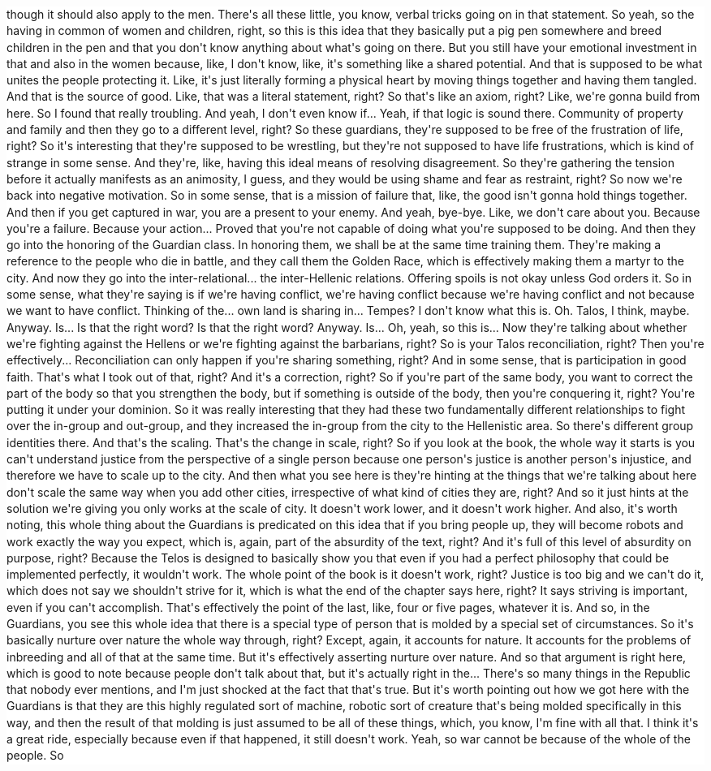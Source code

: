 though it should also apply to the men. There's all these little, you know, verbal tricks going on in that statement. So yeah, so the having in common of women and children, right, so this is this idea that they basically put a pig pen somewhere and breed children in the pen and that you don't know anything about what's going on there. But you still have your emotional investment in that and also in the women because, like, I don't know, like, it's something like a shared potential. And that is supposed to be what unites the people protecting it. Like, it's just literally forming a physical heart by moving things together and having them tangled. And that is the source of good. Like, that was a literal statement, right? So that's like an axiom, right? Like, we're gonna build from here. So I found that really troubling. And yeah, I don't even know if... Yeah, if that logic is sound there. Community of property and family and then they go to a different level, right? So these guardians, they're supposed to be free of the frustration of life, right? So it's interesting that they're supposed to be wrestling, but they're not supposed to have life frustrations, which is kind of strange in some sense. And they're, like, having this ideal means of resolving disagreement. So they're gathering the tension before it actually manifests as an animosity, I guess, and they would be using shame and fear as restraint, right? So now we're back into negative motivation. So in some sense, that is a mission of failure that, like, the good isn't gonna hold things together. And then if you get captured in war, you are a present to your enemy. And yeah, bye-bye. Like, we don't care about you. Because you're a failure. Because your action... Proved that you're not capable of doing what you're supposed to be doing. And then they go into the honoring of the Guardian class. In honoring them, we shall be at the same time training them. They're making a reference to the people who die in battle, and they call them the Golden Race, which is effectively making them a martyr to the city. And now they go into the inter-relational... the inter-Hellenic relations. Offering spoils is not okay unless God orders it. So in some sense, what they're saying is if we're having conflict, we're having conflict because we're having conflict and not because we want to have conflict. Thinking of the... own land is sharing in... Tempes? I don't know what this is. Oh. Talos, I think, maybe. Anyway. Is... Is that the right word? Is that the right word? Anyway. Is... Oh, yeah, so this is... Now they're talking about whether we're fighting against the Hellens or we're fighting against the barbarians, right? So is your Talos reconciliation, right? Then you're effectively... Reconciliation can only happen if you're sharing something, right? And in some sense, that is participation in good faith. That's what I took out of that, right? And it's a correction, right? So if you're part of the same body, you want to correct the part of the body so that you strengthen the body, but if something is outside of the body, then you're conquering it, right? You're putting it under your dominion. So it was really interesting that they had these two fundamentally different relationships to fight over the in-group and out-group, and they increased the in-group from the city to the Hellenistic area. So there's different group identities there. And that's the scaling. That's the change in scale, right? So if you look at the book, the whole way it starts is you can't understand justice from the perspective of a single person because one person's justice is another person's injustice, and therefore we have to scale up to the city. And then what you see here is they're hinting at the things that we're talking about here don't scale the same way when you add other cities, irrespective of what kind of cities they are, right? And so it just hints at the solution we're giving you only works at the scale of city. It doesn't work lower, and it doesn't work higher. And also, it's worth noting, this whole thing about the Guardians is predicated on this idea that if you bring people up, they will become robots and work exactly the way you expect, which is, again, part of the absurdity of the text, right? And it's full of this level of absurdity on purpose, right? Because the Telos is designed to basically show you that even if you had a perfect philosophy that could be implemented perfectly, it wouldn't work. The whole point of the book is it doesn't work, right? Justice is too big and we can't do it, which does not say we shouldn't strive for it, which is what the end of the chapter says here, right? It says striving is important, even if you can't accomplish. That's effectively the point of the last, like, four or five pages, whatever it is. And so, in the Guardians, you see this whole idea that there is a special type of person that is molded by a special set of circumstances. So it's basically nurture over nature the whole way through, right? Except, again, it accounts for nature. It accounts for the problems of inbreeding and all of that at the same time. But it's effectively asserting nurture over nature. And so that argument is right here, which is good to note because people don't talk about that, but it's actually right in the... There's so many things in the Republic that nobody ever mentions, and I'm just shocked at the fact that that's true. But it's worth pointing out how we got here with the Guardians is that they are this highly regulated sort of machine, robotic sort of creature that's being molded specifically in this way, and then the result of that molding is just assumed to be all of these things, which, you know, I'm fine with all that. I think it's a great ride, especially because even if that happened, it still doesn't work. Yeah, so war cannot be because of the whole of the people. So